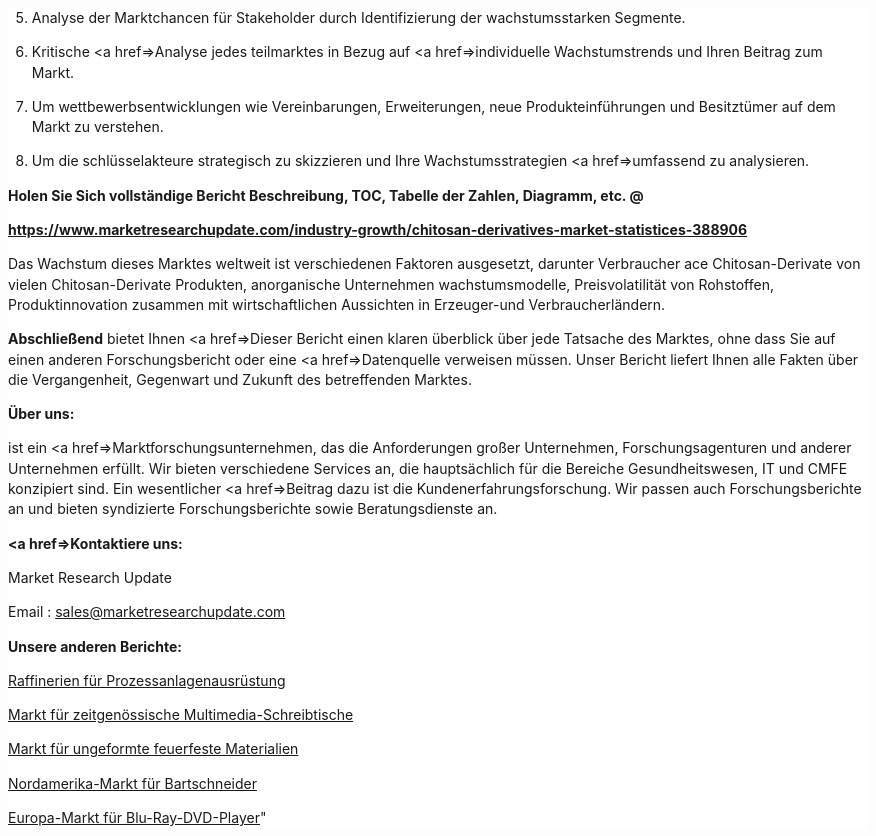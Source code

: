 5) Analyse der Marktchancen für Stakeholder durch Identifizierung der wachstumsstarken Segmente.

6) Kritische <a href=>Analyse</a> jedes teilmarktes in Bezug auf <a href=>individuelle</a> Wachstumstrends und Ihren Beitrag zum Markt.

7) Um wettbewerbsentwicklungen wie Vereinbarungen, Erweiterungen, neue Produkteinführungen und Besitztümer auf dem Markt zu verstehen.

8) Um die schlüsselakteure strategisch zu skizzieren und Ihre Wachstumsstrategien <a href=>umfassend</a> zu analysieren.



<strong>Holen Sie Sich vollständige Bericht Beschreibung, TOC, Tabelle der Zahlen, Diagramm, etc. @ </strong>

<strong><a href=https://www.marketresearchupdate.com/industry-growth/chitosan-derivatives-market-statistices-388906>https://www.marketresearchupdate.com/industry-growth/chitosan-derivatives-market-statistices-388906</a></font></strong>

Das Wachstum dieses Marktes weltweit ist verschiedenen Faktoren ausgesetzt, darunter Verbraucher ace Chitosan-Derivate von vielen Chitosan-Derivate Produkten, anorganische Unternehmen wachstumsmodelle, Preisvolatilität von Rohstoffen, Produktinnovation zusammen mit wirtschaftlichen Aussichten in Erzeuger-und Verbraucherländern.



<strong>Abschließend</strong> bietet Ihnen <a href=>Dieser</a> Bericht einen klaren überblick über jede Tatsache des Marktes, ohne dass Sie auf einen anderen Forschungsbericht oder eine <a href=>Datenquelle</a> verweisen müssen. Unser Bericht liefert Ihnen alle Fakten über die Vergangenheit, Gegenwart und Zukunft des betreffenden Marktes.



<strong>Über uns:</strong>

 ist ein <a href=>Marktfors</a>chungsunternehmen, das die Anforderungen großer Unternehmen, Forschungsagenturen und anderer Unternehmen erfüllt. Wir bieten verschiedene Services an, die hauptsächlich für die Bereiche Gesundheitswesen, IT und CMFE konzipiert sind. Ein wesentlicher <a href=>Beitrag</a> dazu ist die Kundenerfahrungsforschung. Wir passen auch Forschungsberichte an und bieten syndizierte Forschungsberichte sowie Beratungsdienste an.



<strong><a href=>Kontaktiere uns:</a></strong>

Market Research Update

Email : sales@marketresearchupdate.com



<strong>Unsere anderen Berichte:</strong>

<a href=https://www.linkedin.com/pulse/process-plant-equipment-refineries>Raffinerien für Prozessanlagenausrüstung</a>

<a href=https://www.linkedin.com/pulse/contemporary-multimedia-desk-market-size-share>Markt für zeitgenössische Multimedia-Schreibtische</a>

<a href=https://www.linkedin.com/pulse/unshaped-refractories-market-analysis-segment>Markt für ungeformte feuerfeste Materialien</a>

<a href=https://www.linkedin.com/pulse/north-america-beard-trimmer-market-size-share>Nordamerika-Markt für Bartschneider</a>

<a href=https://www.linkedin.com/pulse/europe-blu-ray-dvd-player-market-2023-global-industry>Europa-Markt für Blu-Ray-DVD-Player</a>"
